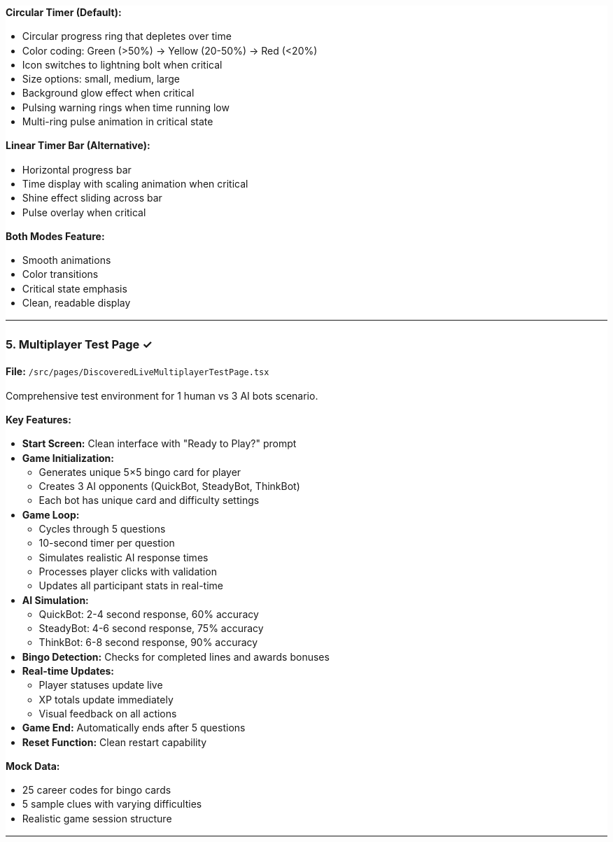 **Circular Timer (Default):**
- Circular progress ring that depletes over time
- Color coding: Green (>50%) → Yellow (20-50%) → Red (<20%)
- Icon switches to lightning bolt when critical
- Size options: small, medium, large
- Background glow effect when critical
- Pulsing warning rings when time running low
- Multi-ring pulse animation in critical state

**Linear Timer Bar (Alternative):**
- Horizontal progress bar
- Time display with scaling animation when critical
- Shine effect sliding across bar
- Pulse overlay when critical

**Both Modes Feature:**
- Smooth animations
- Color transitions
- Critical state emphasis
- Clean, readable display

---

### 5. **Multiplayer Test Page** ✓
**File:** `/src/pages/DiscoveredLiveMultiplayerTestPage.tsx`

Comprehensive test environment for 1 human vs 3 AI bots scenario.

**Key Features:**
- **Start Screen:** Clean interface with "Ready to Play?" prompt
- **Game Initialization:**
  - Generates unique 5×5 bingo card for player
  - Creates 3 AI opponents (QuickBot, SteadyBot, ThinkBot)
  - Each bot has unique card and difficulty settings
- **Game Loop:**
  - Cycles through 5 questions
  - 10-second timer per question
  - Simulates realistic AI response times
  - Processes player clicks with validation
  - Updates all participant stats in real-time
- **AI Simulation:**
  - QuickBot: 2-4 second response, 60% accuracy
  - SteadyBot: 4-6 second response, 75% accuracy
  - ThinkBot: 6-8 second response, 90% accuracy
- **Bingo Detection:** Checks for completed lines and awards bonuses
- **Real-time Updates:**
  - Player statuses update live
  - XP totals update immediately
  - Visual feedback on all actions
- **Game End:** Automatically ends after 5 questions
- **Reset Function:** Clean restart capability

**Mock Data:**
- 25 career codes for bingo cards
- 5 sample clues with varying difficulties
- Realistic game session structure

---